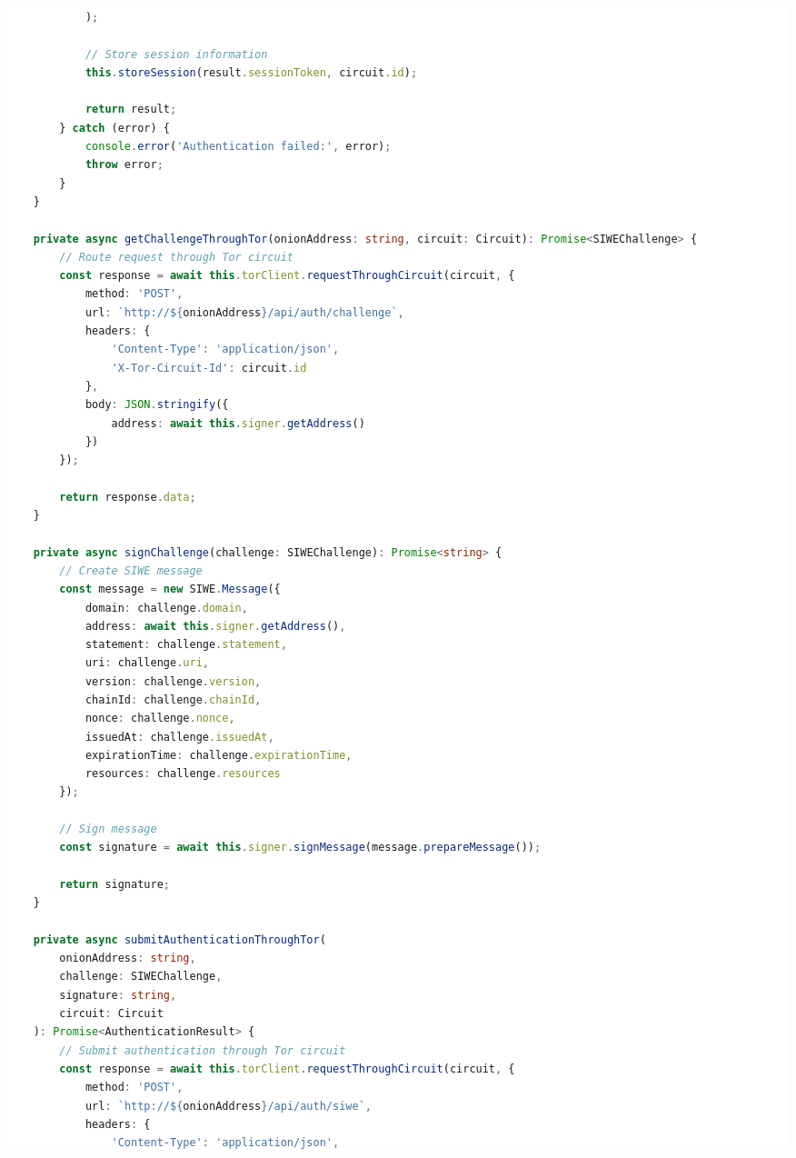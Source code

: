 ```typescript
            );
            
            // Store session information
            this.storeSession(result.sessionToken, circuit.id);
            
            return result;
        } catch (error) {
            console.error('Authentication failed:', error);
            throw error;
        }
    }
    
    private async getChallengeThroughTor(onionAddress: string, circuit: Circuit): Promise<SIWEChallenge> {
        // Route request through Tor circuit
        const response = await this.torClient.requestThroughCircuit(circuit, {
            method: 'POST',
            url: `http://${onionAddress}/api/auth/challenge`,
            headers: {
                'Content-Type': 'application/json',
                'X-Tor-Circuit-Id': circuit.id
            },
            body: JSON.stringify({
                address: await this.signer.getAddress()
            })
        });
        
        return response.data;
    }
    
    private async signChallenge(challenge: SIWEChallenge): Promise<string> {
        // Create SIWE message
        const message = new SIWE.Message({
            domain: challenge.domain,
            address: await this.signer.getAddress(),
            statement: challenge.statement,
            uri: challenge.uri,
            version: challenge.version,
            chainId: challenge.chainId,
            nonce: challenge.nonce,
            issuedAt: challenge.issuedAt,
            expirationTime: challenge.expirationTime,
            resources: challenge.resources
        });
        
        // Sign message
        const signature = await this.signer.signMessage(message.prepareMessage());
        
        return signature;
    }
    
    private async submitAuthenticationThroughTor(
        onionAddress: string,
        challenge: SIWEChallenge,
        signature: string,
        circuit: Circuit
    ): Promise<AuthenticationResult> {
        // Submit authentication through Tor circuit
        const response = await this.torClient.requestThroughCircuit(circuit, {
            method: 'POST',
            url: `http://${onionAddress}/api/auth/siwe`,
            headers: {
                'Content-Type': 'application/json',
```